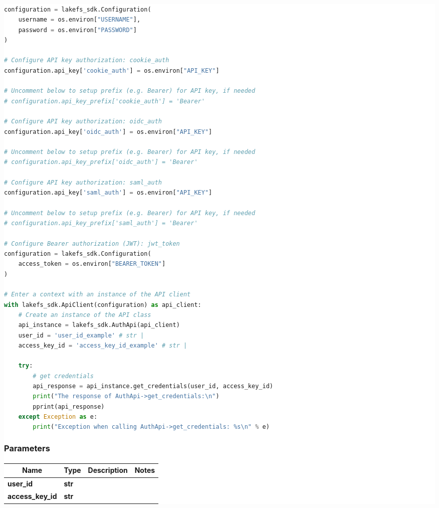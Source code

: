```python
configuration = lakefs_sdk.Configuration(
    username = os.environ["USERNAME"],
    password = os.environ["PASSWORD"]
)

# Configure API key authorization: cookie_auth
configuration.api_key['cookie_auth'] = os.environ["API_KEY"]

# Uncomment below to setup prefix (e.g. Bearer) for API key, if needed
# configuration.api_key_prefix['cookie_auth'] = 'Bearer'

# Configure API key authorization: oidc_auth
configuration.api_key['oidc_auth'] = os.environ["API_KEY"]

# Uncomment below to setup prefix (e.g. Bearer) for API key, if needed
# configuration.api_key_prefix['oidc_auth'] = 'Bearer'

# Configure API key authorization: saml_auth
configuration.api_key['saml_auth'] = os.environ["API_KEY"]

# Uncomment below to setup prefix (e.g. Bearer) for API key, if needed
# configuration.api_key_prefix['saml_auth'] = 'Bearer'

# Configure Bearer authorization (JWT): jwt_token
configuration = lakefs_sdk.Configuration(
    access_token = os.environ["BEARER_TOKEN"]
)

# Enter a context with an instance of the API client
with lakefs_sdk.ApiClient(configuration) as api_client:
    # Create an instance of the API class
    api_instance = lakefs_sdk.AuthApi(api_client)
    user_id = 'user_id_example' # str | 
    access_key_id = 'access_key_id_example' # str | 

    try:
        # get credentials
        api_response = api_instance.get_credentials(user_id, access_key_id)
        print("The response of AuthApi->get_credentials:\n")
        pprint(api_response)
    except Exception as e:
        print("Exception when calling AuthApi->get_credentials: %s\n" % e)
```



### Parameters


Name | Type | Description  | Notes
------------- | ------------- | ------------- | -------------
 **user_id** | **str**|  | 
 **access_key_id** | **str**|  | 
